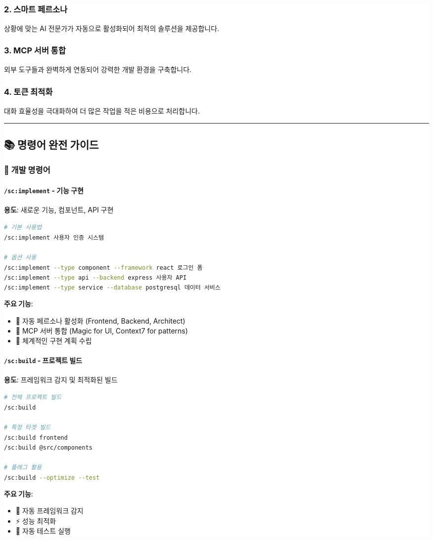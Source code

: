 ### 2. 스마트 페르소나
상황에 맞는 AI 전문가가 자동으로 활성화되어 최적의 솔루션을 제공합니다.

### 3. MCP 서버 통합
외부 도구들과 완벽하게 연동되어 강력한 개발 환경을 구축합니다.

### 4. 토큰 최적화
대화 효율성을 극대화하여 더 많은 작업을 적은 비용으로 처리합니다.

---

## 📚 명령어 완전 가이드

### 🔨 개발 명령어

#### `/sc:implement` - 기능 구현
**용도**: 새로운 기능, 컴포넌트, API 구현
```bash
# 기본 사용법
/sc:implement 사용자 인증 시스템

# 옵션 사용
/sc:implement --type component --framework react 로그인 폼
/sc:implement --type api --backend express 사용자 API
/sc:implement --type service --database postgresql 데이터 서비스
```

**주요 기능**:
- 🎯 자동 페르소나 활성화 (Frontend, Backend, Architect)
- 🔧 MCP 서버 통합 (Magic for UI, Context7 for patterns)
- 📝 체계적인 구현 계획 수립

#### `/sc:build` - 프로젝트 빌드
**용도**: 프레임워크 감지 및 최적화된 빌드
```bash
# 전체 프로젝트 빌드
/sc:build

# 특정 타겟 빌드
/sc:build frontend
/sc:build @src/components

# 플래그 활용
/sc:build --optimize --test
```

**주요 기능**:
- 🚀 자동 프레임워크 감지
- ⚡ 성능 최적화
- 🧪 자동 테스트 실행
